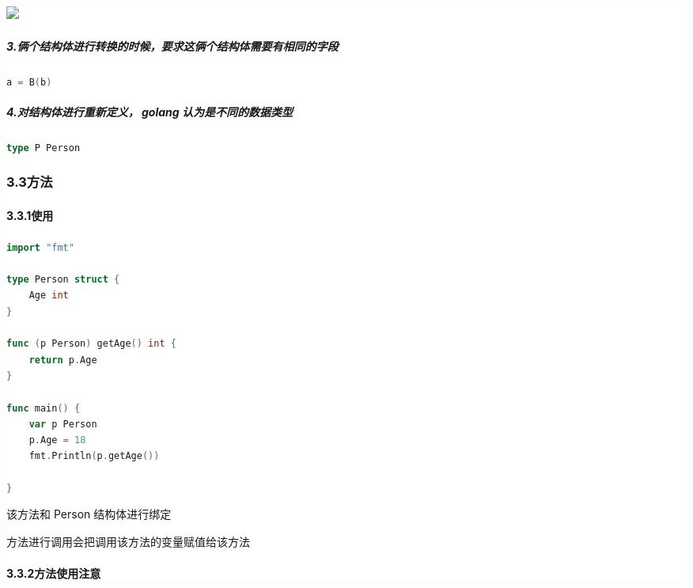 ![](https://raw.githubusercontent.com/imattdu/img/main/img/20210701154924.png)







##### 3.俩个结构体进行转换的时候，要求这俩个结构体需要有相同的字段



```go
a = B(b)
```



##### 4.对结构体进行重新定义， golang 认为是不同的数据类型

```go
type P Person
```





### 3.3方法



#### 3.3.1使用



```go
import "fmt"

type Person struct {
	Age int
}

func (p Person) getAge() int {
	return p.Age
}

func main() {
	var p Person
	p.Age = 18
	fmt.Println(p.getAge())

}
```

该方法和 Person 结构体进行绑定

方法进行调用会把调用该方法的变量赋值给该方法



#### **3.3.2方法使用注意**

